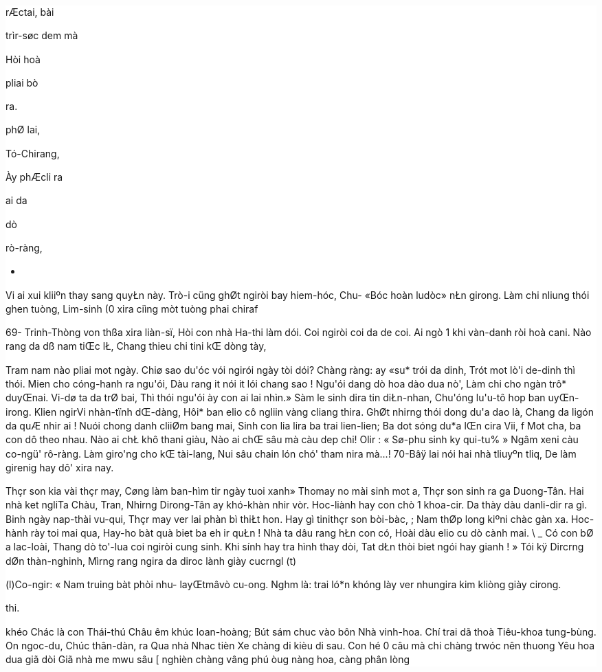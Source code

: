 rÆctai, bài

trìr-søc dem mà

Hòi hoà

pliai bò

ra.

phØ lai,

Tó-Chirang,

Ày phÆcli ra

ai da

dò

rò-ràng,

*

Vi ai xui kliiºn thay sang quyŁn này. Trò-i cüng ghØt ngiròi bay hiem-hóc, Chu- «Bóc hoàn ludòc» nŁn girong. Làm chi nliung thói ghen tuòng, Lim-sinh (0 xira ciìng mòt tuòng phai chiraf

69- Trinh-Thòng von thßa xira liàn-sï, Hòi con nhà Ha-thi làm dói. Coi ngiròi coi da de coi. Ai ngò 1 khi vàn-danh ròi hoà cani. Nào rang da dß nam tiŒc lŁ, Chang thieu chi tini kŒ dòng tày,

Tram nam nào pliai mot ngày. Chiø sao du'óc vói ngirói ngày tòi dói? Chàng ràng: ay «su* trói da dinh, Trót mot lò'i de-dinh thì thói. Mien cho cóng-hanh ra ngu'ói, Dàu rang it nói it lói chang sao ! Ngu'ói dang dò hoa dào dua nò', Làm chi cho ngàn trô* duyŒnai. Vi-dø ta da trØ bai, Thì thói ngu'ói ày con ai lai nhìn.» Sàm le sinh dira tin diŁn-nhan, Chu'óng lu'u-tô hop ban uyŒn-irong. Klien ngirVi nhàn-tïnh dŒ-dàng, Hôi* ban elio cô ngliin vàng cliang thira. GhØt nhirng thói dong du'a dao là, Chang da ligón da quÆ nhir ai ! Nuói chong danh cliiØm bang mai, Sinh con lia lira ba trai lien-lien; Ba dot sóng du*a lŒn cira Vii, f Mot cha, ba con dô theo nhau. Nào ai chŁ khô thani giàu, Nào ai chŒ sâu mà càu dep chi! Olir : « Sø-phu sinh ky qui-tu% » Ngâm xeni càu co-ngü' rô-ràng. Làm giro'ng cho kŒ tài-lang, Nui sâu chain lón chó' tham nira mà...! 70-Bâÿ lai nói hai nhà tliuyºn tliq, De làm girenig hay dô' xira nay.

Thçr son kia vài thçr may, Cøng làm ban-hìm tir ngày tuoi xanh» Thomay no mài sinh mot a, Thçr son sinh ra ga Duong-Tân. Hai nhà ket ngliTa Chàu, Tran, Nhirng Dirong-Tân ay khó-khàn nhir vòr. Hoc-liành hay con chò 1 khoa-cir. Da thày dàu danli-dir ra gì. Binh ngày nap-thài vu-qui, Thçr may ver lai phàn bì thiŁt hon. Hay gì tinithçr son bòi-bàc, ; Nam thØp long kiºni chàc gàn xa. Hoc-hành rày toi mai qua, Hay-ho bàt quà biet ba eh ir quŁn ! Nhà ta dâu rang hŁn con có, Hoài dàu elio cu dò cành mai. \ \_ Có con bØ a lac-loài, Thang dò to'-lua coi ngiròi cung sinh. Khi sính hay tra hình thay dòi, Tat dŁn thòi biet ngói hay gianh ! » Tói kÿ Dircrng dØn thàn-nghinh, Mìrng rang ngira da diroc lành giày cucrngl (t)

(l)Co-ngir: « Nam truing bàt phòi nhu- layŒtmâvò cu-ong. Nghm là: trai ló*n khóng lày ver nhungira kim kliòng giày cirong.

thi.

khéo Chác là con Thái-thú Châu êm khúc   loan-hoàng; Bút sám chuc vào bôn Nhà vinh-hoa. Chí trai dã thoà Tiêu-khoa tung-bùng. On ngoc-du, Chúc   thân-dàn, ra Qua nhà Nhac tièn Xe chàng di kièu di sau. Con hé 0 câu mà chi   chàng trwóc nên thuong Yêu hoa dua giã dòi Giã nhà me mwu sâu [ nghièn chàng vâng phú òug nàng hoa, càng phân lòng
